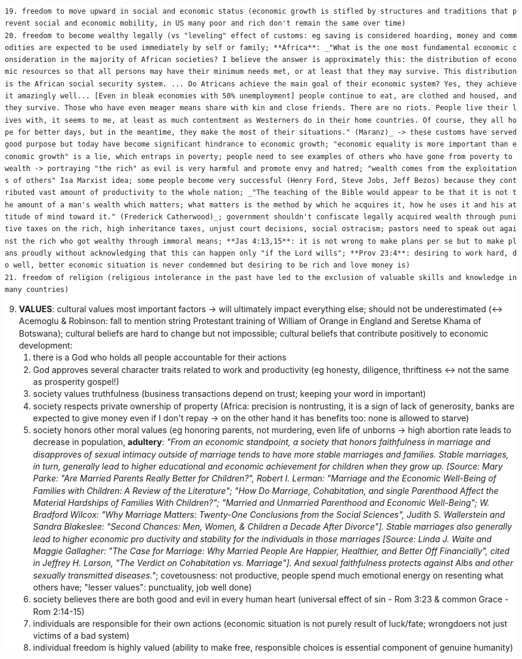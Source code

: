     19. freedom to move upward in social and economic status (economic growth is stifled by structures and traditions that prevent social and economic mobility, in US many poor and rich don't remain the same over time)
    20. freedom to become wealthy legally (vs "leveling" effect of customs: eg saving is considered hoarding, money and commodities are expected to be used immediately by self or family; **Africa**: _"What is the one most fundamental economic consideration in the majority of African societies? I believe the answer is approximately this: the distribution of economic resources so that all persons may have their minimum needs met, or at least that they may survive. This distribution is the African social security system. ... Do Atricans achieve the main goal of their economic system? Yes, they achieve it amazingly well... [Even in bleak economies with 50% unemployment] people continue to eat, are clothed and housed, and they survive. Those who have even meager means share with kin and close friends. There are no riots. People live their lives with, it seems to me, at least as much contentment as Westerners do in their home countries. Of course, they all hope for better days, but in the meantime, they make the most of their situations." (Maranz)_ -> these customs have served good purpose but today have become significant hindrance to economic growth; "economic equality is more important than economic growth" is a lie, which entraps in poverty; people need to see examples of others who have gone from poverty to wealth -> portraying "the rich" as evil is very harmful and promote envy and hatred; "wealth comes from the exploitations of others" Isa Marxist idea; some people become very successful (Henry Ford, Steve Jobs, Jeff Bezos) because they contributed vast amount of productivity to the whole nation; _"The teaching of the Bible would appear to be that it is not the amount of a man's wealth which matters; what matters is the method by which he acquires it, how he uses it and his attitude of mind toward it." (Frederick Catherwood)_; government shouldn't confiscate legally acquired wealth through punitive taxes on the rich, high inheritance taxes, unjust court decisions, social ostracism; pastors need to speak out against the rich who got wealthy through immoral means; **Jas 4:13,15**: it is not wrong to make plans per se but to make plans proudly without acknowledging that this can happen only "if the Lord wills"; **Prov 23:4**: desiring to work hard, do well, better economic situation is never condemned but desiring to be rich and love money is)
    21. freedom of religion (religious intolerance in the past have led to the exclusion of valuable skills and knowledge in many countries)

9. **VALUES**: cultural values most important factors -> will ultimately impact everything else; should not be underestimated (<-> Acemoglu & Robinson: fall to mention string Protestant training of William of Orange in England and Seretse Khama of Botswana); cultural beliefs are hard to change but not impossible; cultural beliefs that contribute positively to economic development:
   1. there is a God who holds all people accountable for their actions
   2. God approves several character traits related to work and productivity (eg honesty, diligence, thriftiness <-> not the same as prosperity gospel!)
   3. society values truthfulness (business transactions depend on trust; keeping your word in important)
   4. society respects private ownership of property (Africa: precision is nontrusting, it is a sign of lack of generosity, banks are expected to give money even if I don't repay -> on the other hand it has benefits too: none is allowed to starve)
   5. society honors other moral values (eg honoring parents, not murdering, even life of unborns -> high abortion rate leads to decrease in population, **adultery**: _"From an economic standpoint, a society that honors faithfulness in marriage and disapproves of sexual intimacy outside of marriage tends to have more stable marriages and families. Stable marriages, in turn, generally lead to higher educational and economic achievement for children when they grow up. [Source: Mary Parke: "Are Married Parents Really Better for Children?", Robert I. Lerman: "Marriage and the Economic Well-Being of Families with Children: A Review of the Literature"; "How Do Marriage, Cohabitation, and single Parenthood Affect the Material Hardships of Families With Children?"; "Married and Unmarried Parenthood and Economic Well-Being"; W. Bradford Wilcox: "Why Marriage Matters: Twenty-One Conclusions from the Social Sciences", Judith S. Wallerstein and Sandra Blakeslee: "Second Chances: Men, Women, & Children a Decade After Divorce"]. Stable marriages also generally lead to higher economic pro ductivity and stability for the individuals in those marriages [Source: Linda J. Waite and Maggie Gallagher: "The Case for Marriage: Why Married People Are Happier, Healthier, and Better Off Financially", cited in Jeffrey H. Larson, "The Verdict on Cohabitation vs. Marriage"]. And sexual faithfulness protects against Albs and other sexually transmitted diseases."_; covetousness: not productive, people spend much emotional energy on resenting what others have; "lesser values": punctuality, job well done)
   6. society believes there are both good and evil in every human heart (universal effect of sin - Rom 3:23 & common Grace - Rom 2:14-15)
   7. individuals are responsible for their own actions (economic situation is not purely result of luck/fate; wrongdoers not just victims of a bad system)
   8. individual freedom is highly valued (ability to make free, responsible choices is essential component of genuine humanity)